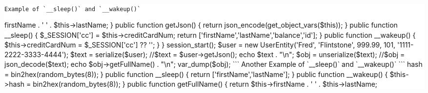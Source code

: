 ```
Example of `__sleep()` and `__wakeup()`
```
<?php
class UserEntity
{
    public function __construct(
        protected string $firstName,
        protected string $lastName,
        protected float $balance,
        protected int $id,
        protected string $creditCardNum
    ) {}
    public function getFullName()
    {
        return $this->firstName . ' ' . $this->lastName;
    }
    public function getJson()
    {
		return json_encode(get_object_vars($this));
	}
	public function __sleep()
	{
		$_SESSION['cc'] = $this->creditCardNum;
		return ['firstName','lastName','balance','id'];
	}
	public function __wakeup()
	{
		$this->creditCardNum = $_SESSION['cc'] ?? '';
	}
}
session_start();
$user = new UserEntity('Fred', 'Flintstone', 999.99, 101, '1111-2222-3333-4444');
$text = serialize($user);
//$text = $user->getJson();
echo $text . "\n";
$obj = unserialize($text);
//$obj = json_decode($text);
echo $obj->getFullName() . "\n";
var_dump($obj);
```

Another Example of `__sleep()` and `__wakeup()`
```
<?php
class UserEntity {
    public $hash = '';
    public function __construct(
        protected string $firstName,
        protected string $lastName)
    {
        $this->hash = bin2hex(random_bytes(8));
    }
    public function __sleep()
    {
        return ['firstName','lastName'];
    }
    public function __wakeup()
    {
        $this->hash = bin2hex(random_bytes(8));
    }
    public function getFullName()
    {
        return $this->firstName . ' ' . $this->lastName;